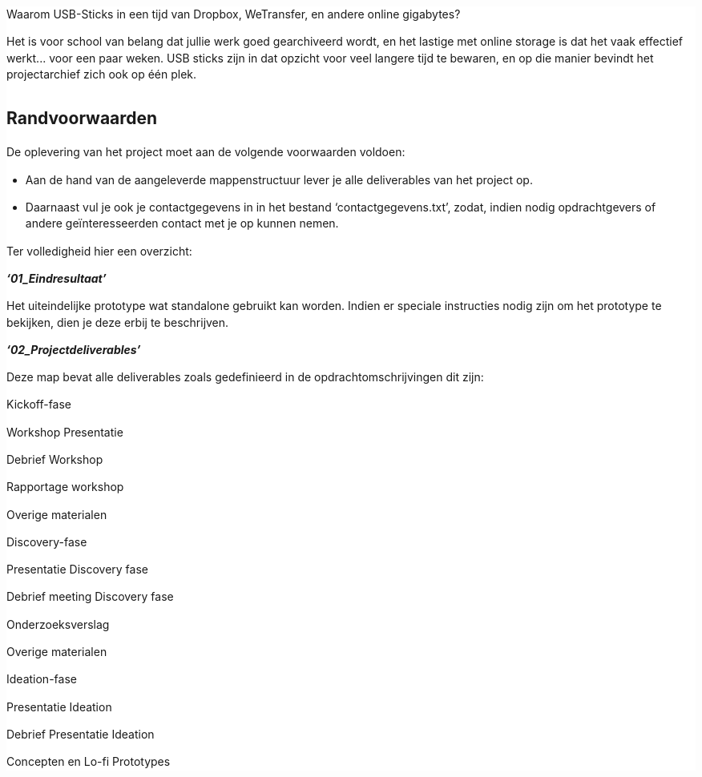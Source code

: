 Waarom USB-Sticks in een tijd van Dropbox, WeTransfer, en andere online
gigabytes?

Het is voor school van belang dat jullie werk goed gearchiveerd wordt,
en het lastige met online storage is dat het vaak effectief werkt...
voor een paar weken. USB sticks zijn in dat opzicht voor veel langere
tijd te bewaren, en op die manier bevindt het projectarchief zich ook op
één plek.

## Randvoorwaarden

De oplevering van het project moet aan de volgende voorwaarden voldoen:

-   Aan de hand van de aangeleverde mappenstructuur lever je alle
    deliverables van het project op.

-   Daarnaast vul je ook je contactgegevens in in het bestand
    ‘contactgegevens.txt’, zodat, indien nodig opdrachtgevers of andere
    geïnteresseerden contact met je op kunnen nemen.

Ter volledigheid hier een overzicht:

***‘01_Eindresultaat’***

Het uiteindelijke prototype wat standalone gebruikt kan worden. Indien
er speciale instructies nodig zijn om het prototype te bekijken, dien je
deze erbij te beschrijven.

***‘02_Projectdeliverables’***

Deze map bevat alle deliverables zoals gedefinieerd in de
opdrachtomschrijvingen dit zijn:

Kickoff-fase

Workshop Presentatie

Debrief Workshop

Rapportage workshop

Overige materialen

Discovery-fase

Presentatie Discovery fase

Debrief meeting Discovery fase

Onderzoeksverslag

Overige materialen

Ideation-fase

Presentatie Ideation

Debrief Presentatie Ideation

Concepten en Lo-fi Prototypes

